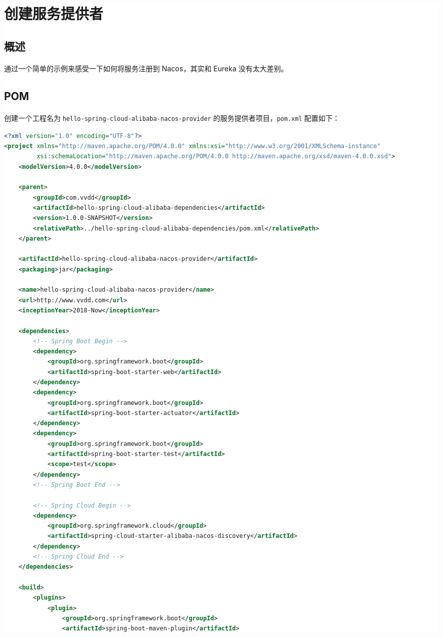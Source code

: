 # 创建服务提供者

## 概述

通过一个简单的示例来感受一下如何将服务注册到 Nacos，其实和 Eureka 没有太大差别。

## POM

创建一个工程名为 `hello-spring-cloud-alibaba-nacos-provider` 的服务提供者项目，`pom.xml` 配置如下：

```xml
<?xml version="1.0" encoding="UTF-8"?>
<project xmlns="http://maven.apache.org/POM/4.0.0" xmlns:xsi="http://www.w3.org/2001/XMLSchema-instance"
         xsi:schemaLocation="http://maven.apache.org/POM/4.0.0 http://maven.apache.org/xsd/maven-4.0.0.xsd">
    <modelVersion>4.0.0</modelVersion>

    <parent>
        <groupId>com.vvdd</groupId>
        <artifactId>hello-spring-cloud-alibaba-dependencies</artifactId>
        <version>1.0.0-SNAPSHOT</version>
        <relativePath>../hello-spring-cloud-alibaba-dependencies/pom.xml</relativePath>
    </parent>

    <artifactId>hello-spring-cloud-alibaba-nacos-provider</artifactId>
    <packaging>jar</packaging>

    <name>hello-spring-cloud-alibaba-nacos-provider</name>
    <url>http://www.vvdd.com</url>
    <inceptionYear>2018-Now</inceptionYear>

    <dependencies>
        <!-- Spring Boot Begin -->
        <dependency>
            <groupId>org.springframework.boot</groupId>
            <artifactId>spring-boot-starter-web</artifactId>
        </dependency>
        <dependency>
            <groupId>org.springframework.boot</groupId>
            <artifactId>spring-boot-starter-actuator</artifactId>
        </dependency>
        <dependency>
            <groupId>org.springframework.boot</groupId>
            <artifactId>spring-boot-starter-test</artifactId>
            <scope>test</scope>
        </dependency>
        <!-- Spring Boot End -->

        <!-- Spring Cloud Begin -->
        <dependency>
            <groupId>org.springframework.cloud</groupId>
            <artifactId>spring-cloud-starter-alibaba-nacos-discovery</artifactId>
        </dependency>
        <!-- Spring Cloud End -->
    </dependencies>

    <build>
        <plugins>
            <plugin>
                <groupId>org.springframework.boot</groupId>
                <artifactId>spring-boot-maven-plugin</artifactId>
```